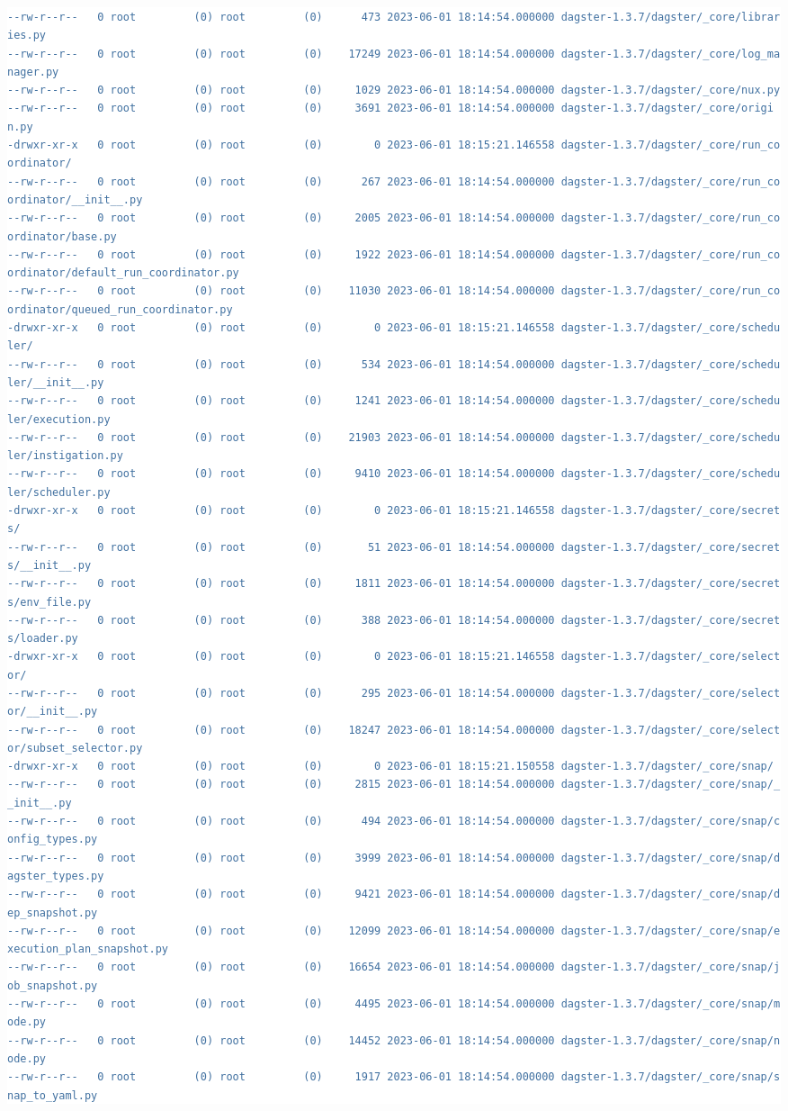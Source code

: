 ```diff
--rw-r--r--   0 root         (0) root         (0)      473 2023-06-01 18:14:54.000000 dagster-1.3.7/dagster/_core/libraries.py
--rw-r--r--   0 root         (0) root         (0)    17249 2023-06-01 18:14:54.000000 dagster-1.3.7/dagster/_core/log_manager.py
--rw-r--r--   0 root         (0) root         (0)     1029 2023-06-01 18:14:54.000000 dagster-1.3.7/dagster/_core/nux.py
--rw-r--r--   0 root         (0) root         (0)     3691 2023-06-01 18:14:54.000000 dagster-1.3.7/dagster/_core/origin.py
-drwxr-xr-x   0 root         (0) root         (0)        0 2023-06-01 18:15:21.146558 dagster-1.3.7/dagster/_core/run_coordinator/
--rw-r--r--   0 root         (0) root         (0)      267 2023-06-01 18:14:54.000000 dagster-1.3.7/dagster/_core/run_coordinator/__init__.py
--rw-r--r--   0 root         (0) root         (0)     2005 2023-06-01 18:14:54.000000 dagster-1.3.7/dagster/_core/run_coordinator/base.py
--rw-r--r--   0 root         (0) root         (0)     1922 2023-06-01 18:14:54.000000 dagster-1.3.7/dagster/_core/run_coordinator/default_run_coordinator.py
--rw-r--r--   0 root         (0) root         (0)    11030 2023-06-01 18:14:54.000000 dagster-1.3.7/dagster/_core/run_coordinator/queued_run_coordinator.py
-drwxr-xr-x   0 root         (0) root         (0)        0 2023-06-01 18:15:21.146558 dagster-1.3.7/dagster/_core/scheduler/
--rw-r--r--   0 root         (0) root         (0)      534 2023-06-01 18:14:54.000000 dagster-1.3.7/dagster/_core/scheduler/__init__.py
--rw-r--r--   0 root         (0) root         (0)     1241 2023-06-01 18:14:54.000000 dagster-1.3.7/dagster/_core/scheduler/execution.py
--rw-r--r--   0 root         (0) root         (0)    21903 2023-06-01 18:14:54.000000 dagster-1.3.7/dagster/_core/scheduler/instigation.py
--rw-r--r--   0 root         (0) root         (0)     9410 2023-06-01 18:14:54.000000 dagster-1.3.7/dagster/_core/scheduler/scheduler.py
-drwxr-xr-x   0 root         (0) root         (0)        0 2023-06-01 18:15:21.146558 dagster-1.3.7/dagster/_core/secrets/
--rw-r--r--   0 root         (0) root         (0)       51 2023-06-01 18:14:54.000000 dagster-1.3.7/dagster/_core/secrets/__init__.py
--rw-r--r--   0 root         (0) root         (0)     1811 2023-06-01 18:14:54.000000 dagster-1.3.7/dagster/_core/secrets/env_file.py
--rw-r--r--   0 root         (0) root         (0)      388 2023-06-01 18:14:54.000000 dagster-1.3.7/dagster/_core/secrets/loader.py
-drwxr-xr-x   0 root         (0) root         (0)        0 2023-06-01 18:15:21.146558 dagster-1.3.7/dagster/_core/selector/
--rw-r--r--   0 root         (0) root         (0)      295 2023-06-01 18:14:54.000000 dagster-1.3.7/dagster/_core/selector/__init__.py
--rw-r--r--   0 root         (0) root         (0)    18247 2023-06-01 18:14:54.000000 dagster-1.3.7/dagster/_core/selector/subset_selector.py
-drwxr-xr-x   0 root         (0) root         (0)        0 2023-06-01 18:15:21.150558 dagster-1.3.7/dagster/_core/snap/
--rw-r--r--   0 root         (0) root         (0)     2815 2023-06-01 18:14:54.000000 dagster-1.3.7/dagster/_core/snap/__init__.py
--rw-r--r--   0 root         (0) root         (0)      494 2023-06-01 18:14:54.000000 dagster-1.3.7/dagster/_core/snap/config_types.py
--rw-r--r--   0 root         (0) root         (0)     3999 2023-06-01 18:14:54.000000 dagster-1.3.7/dagster/_core/snap/dagster_types.py
--rw-r--r--   0 root         (0) root         (0)     9421 2023-06-01 18:14:54.000000 dagster-1.3.7/dagster/_core/snap/dep_snapshot.py
--rw-r--r--   0 root         (0) root         (0)    12099 2023-06-01 18:14:54.000000 dagster-1.3.7/dagster/_core/snap/execution_plan_snapshot.py
--rw-r--r--   0 root         (0) root         (0)    16654 2023-06-01 18:14:54.000000 dagster-1.3.7/dagster/_core/snap/job_snapshot.py
--rw-r--r--   0 root         (0) root         (0)     4495 2023-06-01 18:14:54.000000 dagster-1.3.7/dagster/_core/snap/mode.py
--rw-r--r--   0 root         (0) root         (0)    14452 2023-06-01 18:14:54.000000 dagster-1.3.7/dagster/_core/snap/node.py
--rw-r--r--   0 root         (0) root         (0)     1917 2023-06-01 18:14:54.000000 dagster-1.3.7/dagster/_core/snap/snap_to_yaml.py
```